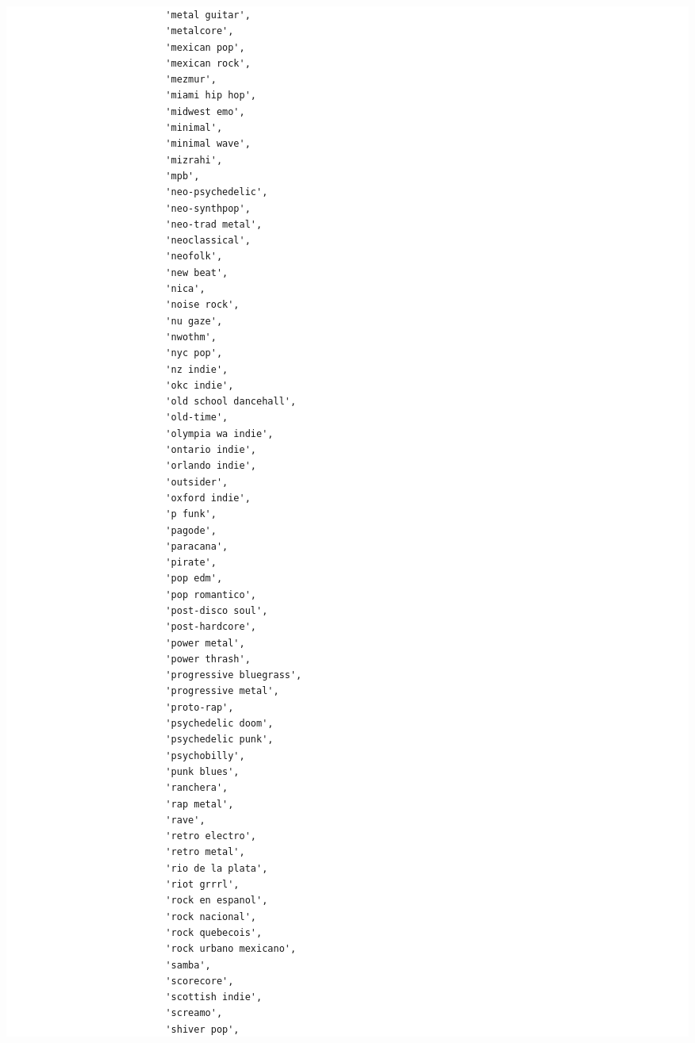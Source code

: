                                 'metal guitar',
                                'metalcore',
                                'mexican pop',
                                'mexican rock',
                                'mezmur',
                                'miami hip hop',
                                'midwest emo',
                                'minimal',
                                'minimal wave',
                                'mizrahi',
                                'mpb',
                                'neo-psychedelic',
                                'neo-synthpop',
                                'neo-trad metal',
                                'neoclassical',
                                'neofolk',
                                'new beat',
                                'nica',
                                'noise rock',
                                'nu gaze',
                                'nwothm',
                                'nyc pop',
                                'nz indie',
                                'okc indie',
                                'old school dancehall',
                                'old-time',
                                'olympia wa indie',
                                'ontario indie',
                                'orlando indie',
                                'outsider',
                                'oxford indie',
                                'p funk',
                                'pagode',
                                'paracana',
                                'pirate',
                                'pop edm',
                                'pop romantico',
                                'post-disco soul',
                                'post-hardcore',
                                'power metal',
                                'power thrash',
                                'progressive bluegrass',
                                'progressive metal',
                                'proto-rap',
                                'psychedelic doom',
                                'psychedelic punk',
                                'psychobilly',
                                'punk blues',
                                'ranchera',
                                'rap metal',
                                'rave',
                                'retro electro',
                                'retro metal',
                                'rio de la plata',
                                'riot grrrl',
                                'rock en espanol',
                                'rock nacional',
                                'rock quebecois',
                                'rock urbano mexicano',
                                'samba',
                                'scorecore',
                                'scottish indie',
                                'screamo',
                                'shiver pop',